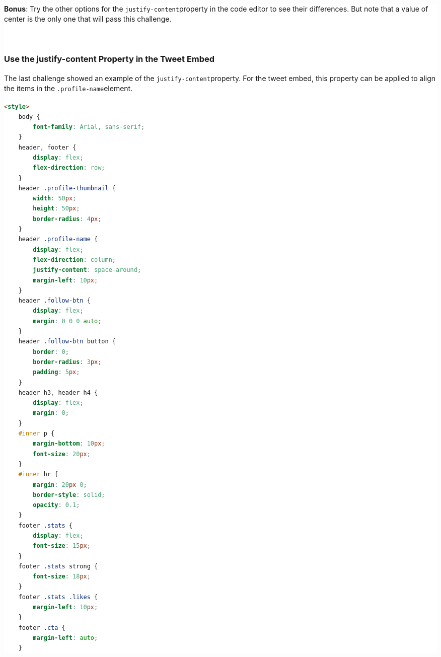 **Bonus**: Try the other options for the `justify-content`property in the code editor to see their differences. But note that a value of center is the only one that will pass this challenge.

<br>

### Use the justify-content Property in the Tweet Embed

The last challenge showed an example of the `justify-content`property. For the tweet embed, this property can be applied to align the items in the `.profile-name`element.

```html
<style>
    body {
        font-family: Arial, sans-serif;
    }
    header, footer {
        display: flex;
        flex-direction: row;
    }
    header .profile-thumbnail {
        width: 50px;
        height: 50px;
        border-radius: 4px;
    }
    header .profile-name {
        display: flex;
        flex-direction: column;
        justify-content: space-around;
        margin-left: 10px;
    }
    header .follow-btn {
        display: flex;
        margin: 0 0 0 auto;
    }
    header .follow-btn button {
        border: 0;
        border-radius: 3px;
        padding: 5px;
    }
    header h3, header h4 {
        display: flex;
        margin: 0;
    }
    #inner p {
        margin-bottom: 10px;
        font-size: 20px;
    }
    #inner hr {
        margin: 20px 0;
        border-style: solid;
        opacity: 0.1;
    }
    footer .stats {
        display: flex;
        font-size: 15px;
    }
    footer .stats strong {
        font-size: 18px;
    }
    footer .stats .likes {
        margin-left: 10px;
    }
    footer .cta {
        margin-left: auto;
    }
```